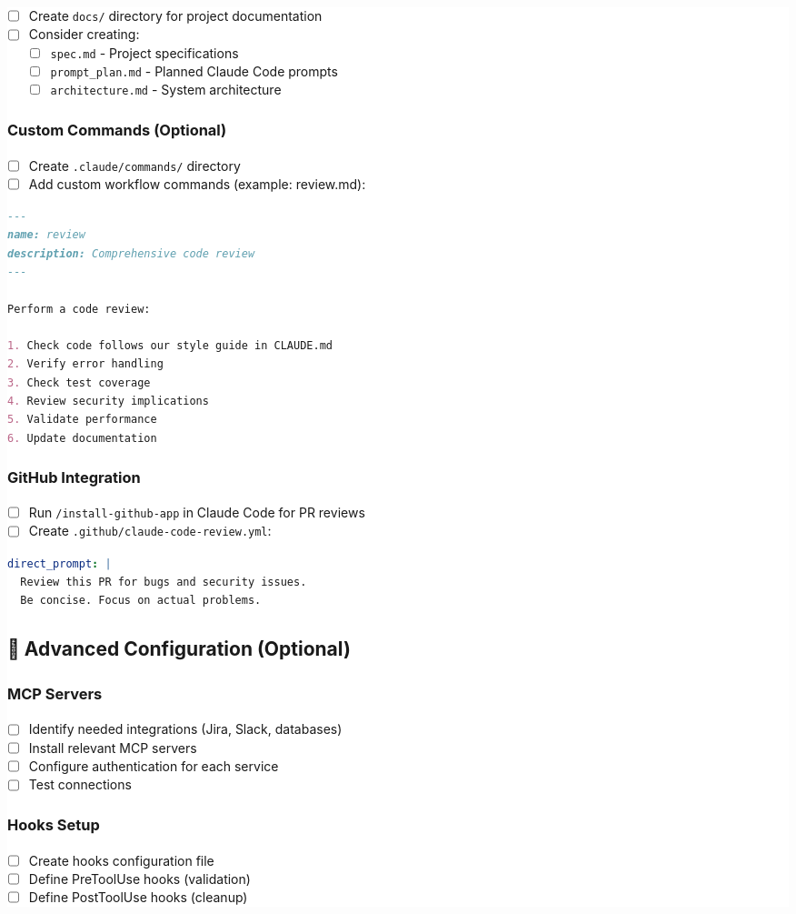 - [ ] Create `docs/` directory for project documentation
- [ ] Consider creating:
  - [ ] `spec.md` - Project specifications
  - [ ] `prompt_plan.md` - Planned Claude Code prompts
  - [ ] `architecture.md` - System architecture

### Custom Commands (Optional)

- [ ] Create `.claude/commands/` directory
- [ ] Add custom workflow commands (example: review.md):

```markdown
---
name: review
description: Comprehensive code review
---

Perform a code review:

1. Check code follows our style guide in CLAUDE.md
2. Verify error handling
3. Check test coverage
4. Review security implications
5. Validate performance
6. Update documentation
```

### GitHub Integration

- [ ] Run `/install-github-app` in Claude Code for PR reviews
- [ ] Create `.github/claude-code-review.yml`:

```yaml
direct_prompt: |
  Review this PR for bugs and security issues.
  Be concise. Focus on actual problems.
```

## 🔧 Advanced Configuration (Optional)

### MCP Servers

- [ ] Identify needed integrations (Jira, Slack, databases)
- [ ] Install relevant MCP servers
- [ ] Configure authentication for each service
- [ ] Test connections

### Hooks Setup

- [ ] Create hooks configuration file
- [ ] Define PreToolUse hooks (validation)
- [ ] Define PostToolUse hooks (cleanup)
